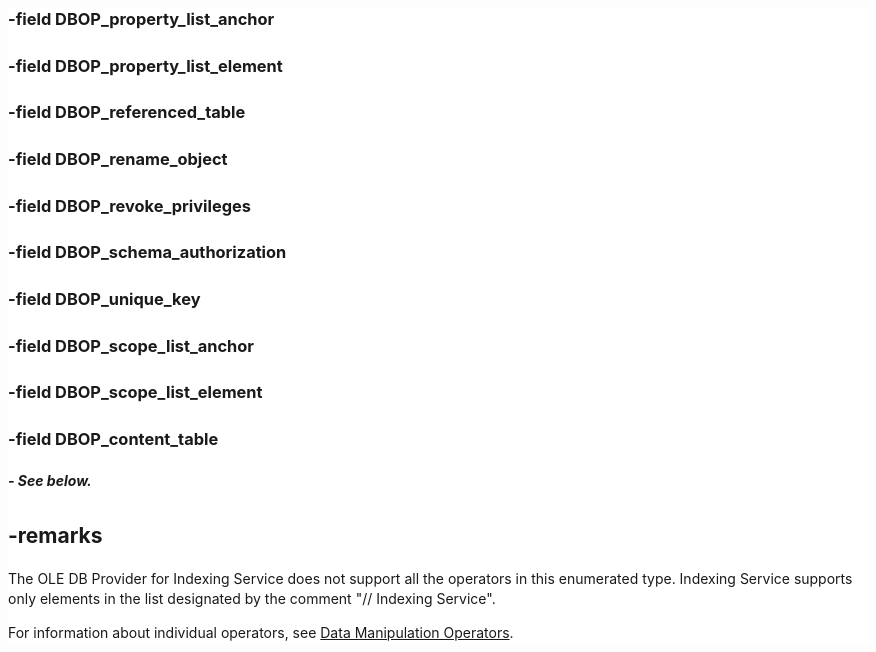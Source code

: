 
### -field DBOP_property_list_anchor


### -field DBOP_property_list_element


### -field DBOP_referenced_table


### -field DBOP_rename_object


### -field DBOP_revoke_privileges


### -field DBOP_schema_authorization


### -field DBOP_unique_key


### -field DBOP_scope_list_anchor


### -field DBOP_scope_list_element


### -field DBOP_content_table




##### - See below.


## -remarks



The OLE DB Provider for Indexing Service does not support all the operators in this enumerated type. Indexing Service supports only elements in the list designated by the comment "// Indexing Service".

For information about individual operators, see <a href="https://docs.microsoft.com/previous-versions/windows/desktop/indexsrv/data-manipulation-operators">Data Manipulation Operators</a>.



